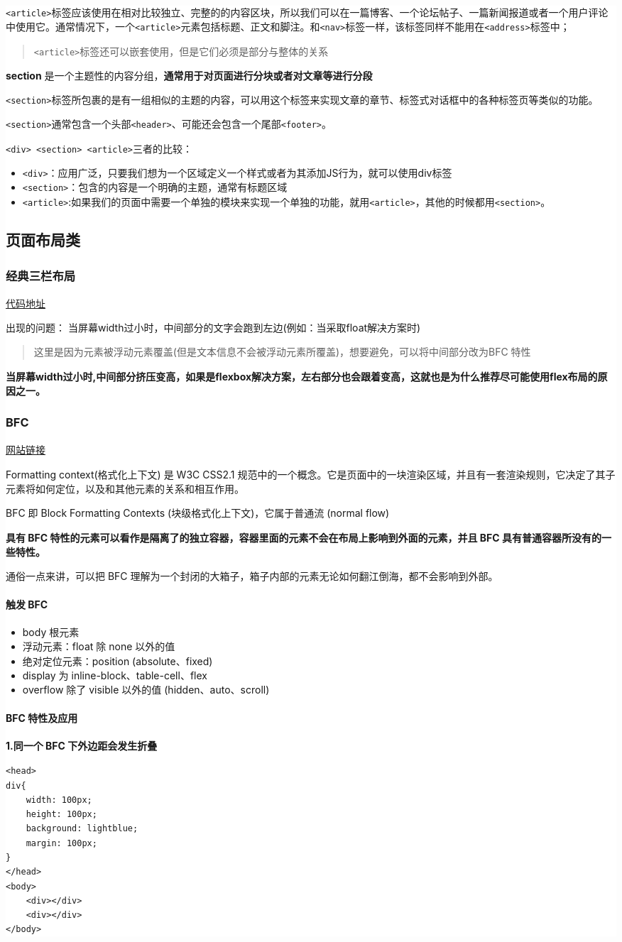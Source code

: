 `<article>`标签应该使用在相对比较独立、完整的的内容区块，所以我们可以在一篇博客、一个论坛帖子、一篇新闻报道或者一个用户评论中使用它。通常情况下，一个`<article>`元素包括标题、正文和脚注。和`<nav>`标签一样，该标签同样不能用在`<address>`标签中；

>`<article>`标签还可以嵌套使用，但是它们必须是部分与整体的关系


**section**
是一个主题性的内容分组，**通常用于对页面进行分块或者对文章等进行分段**

`<section>`标签所包裹的是有一组相似的主题的内容，可以用这个标签来实现文章的章节、标签式对话框中的各种标签页等类似的功能。

`<section>`通常包含一个头部`<header>`、可能还会包含一个尾部`<footer>`。

`<div> <section> <article>`三者的比较：
* `<div>`：应用广泛，只要我们想为一个区域定义一个样式或者为其添加JS行为，就可以使用div标签
* `<section>`：包含的内容是一个明确的主题，通常有标题区域
* `<article>`:如果我们的页面中需要一个单独的模块来实现一个单独的功能，就用`<article>`，其他的时候都用`<section>`。


## 页面布局类

### 经典三栏布局
[代码地址](https://github.com/QinZhen001/front-end-demo/blob/master/three-column-layout/three-column-layout.html)

出现的问题：
当屏幕width过小时，中间部分的文字会跑到左边(例如：当采取float解决方案时)

>这里是因为元素被浮动元素覆盖(但是文本信息不会被浮动元素所覆盖)，想要避免，可以将中间部分改为BFC 特性


**当屏幕width过小时,中间部分挤压变高，如果是flexbox解决方案，左右部分也会跟着变高，这就也是为什么推荐尽可能使用flex布局的原因之一。**

### BFC
[网站链接](https://zhuanlan.zhihu.com/p/25321647)

Formatting context(格式化上下文) 是 W3C CSS2.1 规范中的一个概念。它是页面中的一块渲染区域，并且有一套渲染规则，它决定了其子元素将如何定位，以及和其他元素的关系和相互作用。


BFC 即 Block Formatting Contexts (块级格式化上下文)，它属于普通流 (normal flow)

**具有 BFC 特性的元素可以看作是隔离了的独立容器，容器里面的元素不会在布局上影响到外面的元素，并且 BFC 具有普通容器所没有的一些特性。**

通俗一点来讲，可以把 BFC 理解为一个封闭的大箱子，箱子内部的元素无论如何翻江倒海，都不会影响到外部。

#### 触发 BFC
* body 根元素
* 浮动元素：float 除 none 以外的值
* 绝对定位元素：position (absolute、fixed)
* display 为 inline-block、table-cell、flex
* overflow 除了 visible 以外的值 (hidden、auto、scroll)



#### BFC 特性及应用
**1.同一个 BFC 下外边距会发生折叠**
```
<head>
div{
    width: 100px;
    height: 100px;
    background: lightblue;
    margin: 100px;
}
</head>
<body>
    <div></div>
    <div></div>
</body>
```